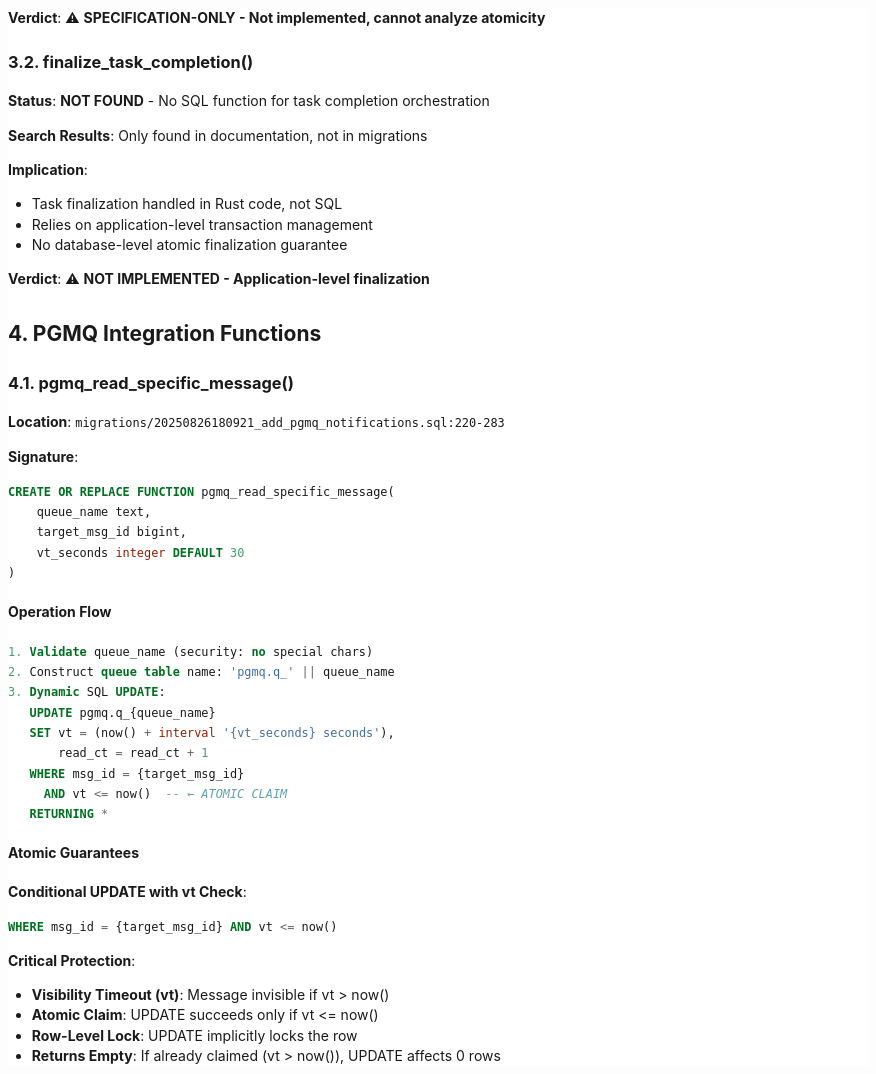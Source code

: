 **Verdict**: ⚠️ **SPECIFICATION-ONLY - Not implemented, cannot analyze atomicity**

### 3.2. finalize_task_completion()

**Status**: **NOT FOUND** - No SQL function for task completion orchestration

**Search Results**: Only found in documentation, not in migrations

**Implication**:
- Task finalization handled in Rust code, not SQL
- Relies on application-level transaction management
- No database-level atomic finalization guarantee

**Verdict**: ⚠️ **NOT IMPLEMENTED - Application-level finalization**

## 4. PGMQ Integration Functions

### 4.1. pgmq_read_specific_message()

**Location**: `migrations/20250826180921_add_pgmq_notifications.sql:220-283`

**Signature**:
```sql
CREATE OR REPLACE FUNCTION pgmq_read_specific_message(
    queue_name text,
    target_msg_id bigint,
    vt_seconds integer DEFAULT 30
)
```

#### Operation Flow

```sql
1. Validate queue_name (security: no special chars)
2. Construct queue table name: 'pgmq.q_' || queue_name
3. Dynamic SQL UPDATE:
   UPDATE pgmq.q_{queue_name}
   SET vt = (now() + interval '{vt_seconds} seconds'),
       read_ct = read_ct + 1
   WHERE msg_id = {target_msg_id}
     AND vt <= now()  -- ← ATOMIC CLAIM
   RETURNING *
```

#### Atomic Guarantees

**Conditional UPDATE with vt Check**:
```sql
WHERE msg_id = {target_msg_id} AND vt <= now()
```

**Critical Protection**:
- **Visibility Timeout (vt)**: Message invisible if vt > now()
- **Atomic Claim**: UPDATE succeeds only if vt <= now()
- **Row-Level Lock**: UPDATE implicitly locks the row
- **Returns Empty**: If already claimed (vt > now()), UPDATE affects 0 rows
